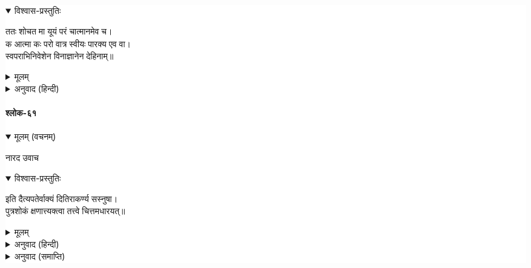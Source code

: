 
<details open><summary>विश्वास-प्रस्तुतिः</summary>

ततः शोचत मा यूयं परं चात्मानमेव च।  
क आत्मा कः परो वात्र स्वीयः पारक्य एव वा।  
स्वपराभिनिवेशेन विनाज्ञानेन देहिनाम्॥
</details>

<details><summary>मूलम्</summary></details>

<details><summary>अनुवाद (हिन्दी)</summary></details>

#### श्लोक-६१


<details open><summary>मूलम् (वचनम्)</summary>

नारद उवाच
</details>

<details open><summary>विश्वास-प्रस्तुतिः</summary>

इति दैत्यपतेर्वाक्यं दितिराकर्ण्य सस्नुषा।  
पुत्रशोकं क्षणात्त्यक्त्वा तत्त्वे चित्तमधारयत्॥
</details>

<details><summary>मूलम्</summary></details>

<details><summary>अनुवाद (हिन्दी)</summary></details>

<details><summary>अनुवाद (समाप्ति)</summary></details>
